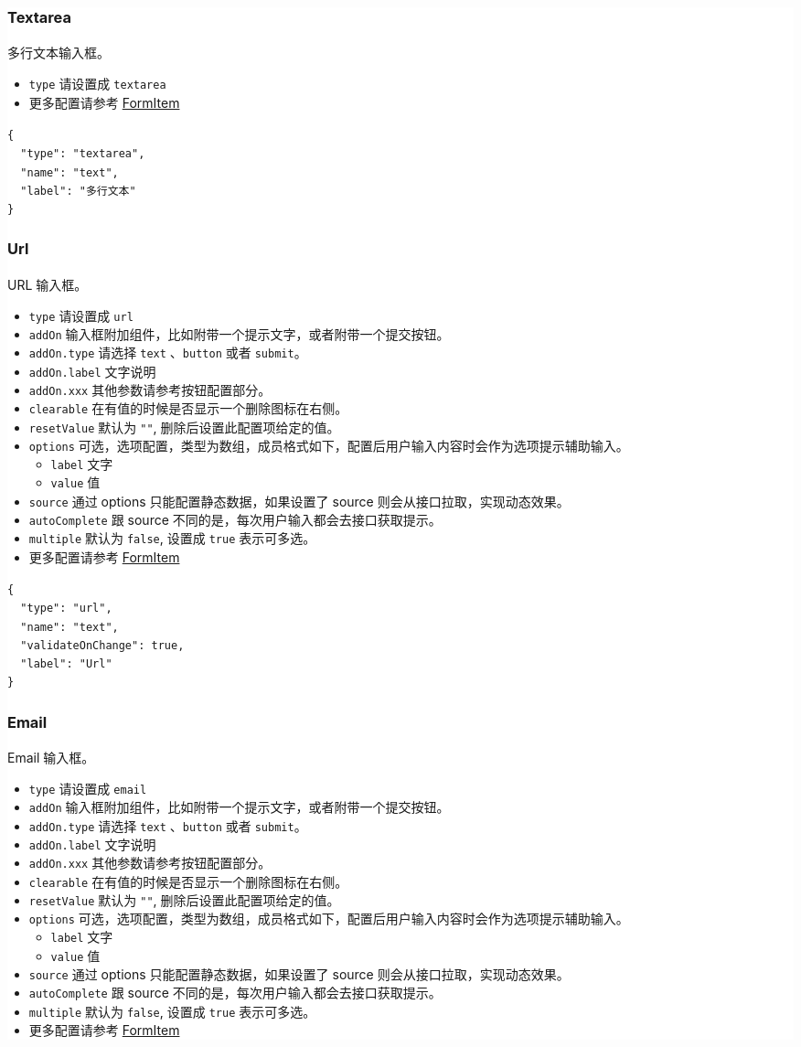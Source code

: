 ### Textarea

多行文本输入框。

* `type` 请设置成 `textarea`
* 更多配置请参考 [FormItem](#FormItem)

```schema:height="200" scope="form-item"
{
  "type": "textarea",
  "name": "text",
  "label": "多行文本"
}
```

### Url

URL 输入框。

* `type` 请设置成 `url`
* `addOn` 输入框附加组件，比如附带一个提示文字，或者附带一个提交按钮。
* `addOn.type` 请选择 `text` 、`button` 或者 `submit`。
* `addOn.label` 文字说明
* `addOn.xxx` 其他参数请参考按钮配置部分。
* `clearable` 在有值的时候是否显示一个删除图标在右侧。
* `resetValue` 默认为 `""`, 删除后设置此配置项给定的值。
* `options` 可选，选项配置，类型为数组，成员格式如下，配置后用户输入内容时会作为选项提示辅助输入。
    * `label` 文字
    * `value` 值
* `source` 通过 options 只能配置静态数据，如果设置了 source 则会从接口拉取，实现动态效果。
* `autoComplete` 跟 source 不同的是，每次用户输入都会去接口获取提示。
* `multiple` 默认为 `false`, 设置成 `true` 表示可多选。
* 更多配置请参考 [FormItem](#FormItem)

```schema:height="200" scope="form-item"
{
  "type": "url",
  "name": "text",
  "validateOnChange": true,
  "label": "Url"
}
```

### Email

Email 输入框。

* `type` 请设置成 `email`
* `addOn` 输入框附加组件，比如附带一个提示文字，或者附带一个提交按钮。
* `addOn.type` 请选择 `text` 、`button` 或者 `submit`。
* `addOn.label` 文字说明
* `addOn.xxx` 其他参数请参考按钮配置部分。
* `clearable` 在有值的时候是否显示一个删除图标在右侧。
* `resetValue` 默认为 `""`, 删除后设置此配置项给定的值。
* `options` 可选，选项配置，类型为数组，成员格式如下，配置后用户输入内容时会作为选项提示辅助输入。
    * `label` 文字
    * `value` 值
* `source` 通过 options 只能配置静态数据，如果设置了 source 则会从接口拉取，实现动态效果。
* `autoComplete` 跟 source 不同的是，每次用户输入都会去接口获取提示。
* `multiple` 默认为 `false`, 设置成 `true` 表示可多选。
* 更多配置请参考 [FormItem](#FormItem)

